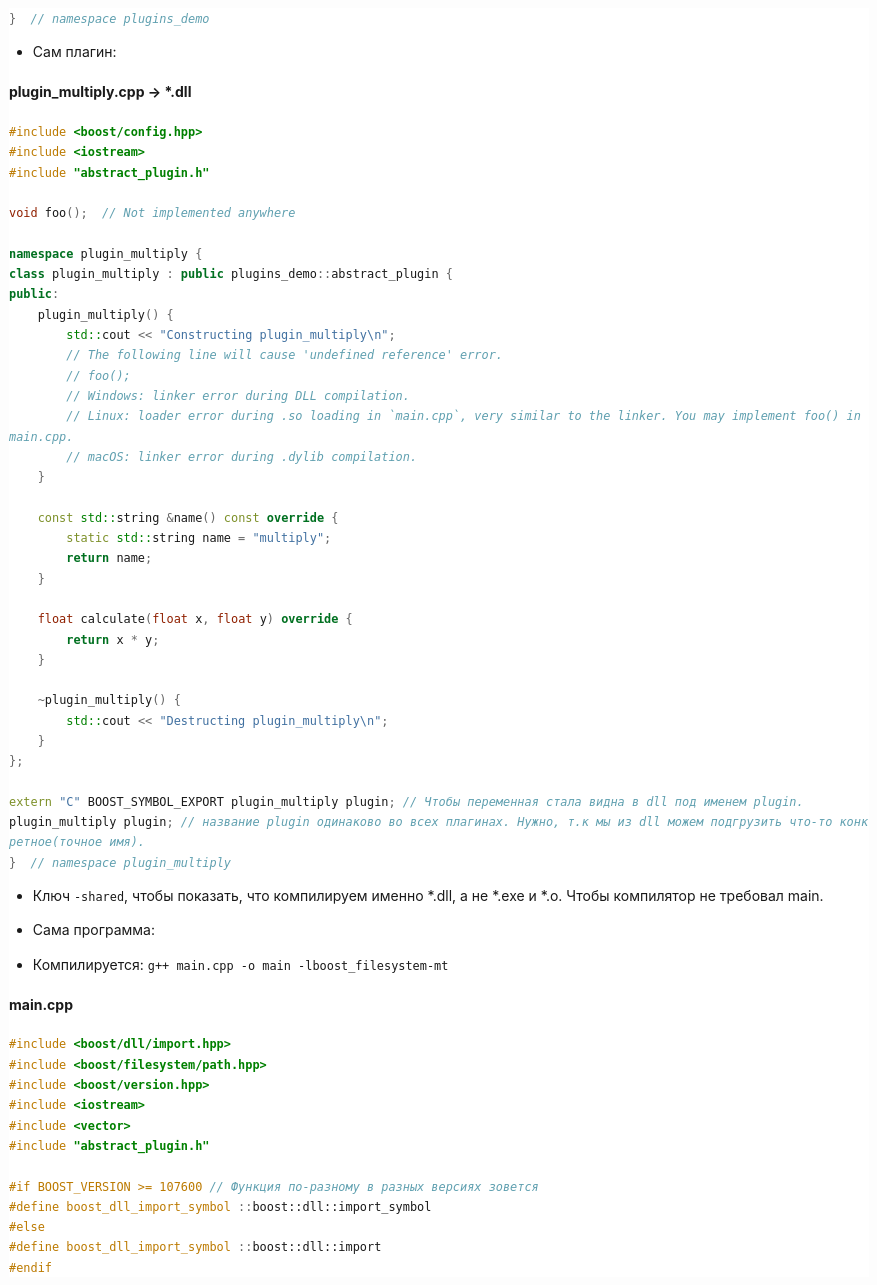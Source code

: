 ```c++
}  // namespace plugins_demo
```
- Сам плагин:
#### plugin_multiply.cpp -> *.dll
```c++
#include <boost/config.hpp>
#include <iostream>
#include "abstract_plugin.h"

void foo();  // Not implemented anywhere

namespace plugin_multiply {
class plugin_multiply : public plugins_demo::abstract_plugin {
public:
    plugin_multiply() {
        std::cout << "Constructing plugin_multiply\n";
        // The following line will cause 'undefined reference' error.
        // foo();
        // Windows: linker error during DLL compilation.
        // Linux: loader error during .so loading in `main.cpp`, very similar to the linker. You may implement foo() in main.cpp.
        // macOS: linker error during .dylib compilation.
    }

    const std::string &name() const override {
        static std::string name = "multiply";
        return name;
    }

    float calculate(float x, float y) override {
        return x * y;
    }

    ~plugin_multiply() {
        std::cout << "Destructing plugin_multiply\n";
    }
};

extern "C" BOOST_SYMBOL_EXPORT plugin_multiply plugin; // Чтобы переменная стала видна в dll под именем plugin.
plugin_multiply plugin; // название plugin одинаково во всех плагинах. Нужно, т.к мы из dll можем подгрузить что-то конкретное(точное имя).
}  // namespace plugin_multiply
```
- Ключ `-shared`, чтобы показать, что компилируем именно *.dll, а не *.exe и *.o. Чтобы компилятор не требовал main.
  
- Сама программа:
- Компилируется: `g++ main.cpp -o main -lboost_filesystem-mt`
#### main.cpp
```c++
#include <boost/dll/import.hpp>
#include <boost/filesystem/path.hpp>
#include <boost/version.hpp>
#include <iostream>
#include <vector>
#include "abstract_plugin.h"

#if BOOST_VERSION >= 107600 // Функция по-разному в разных версиях зовется
#define boost_dll_import_symbol ::boost::dll::import_symbol
#else
#define boost_dll_import_symbol ::boost::dll::import
#endif
```